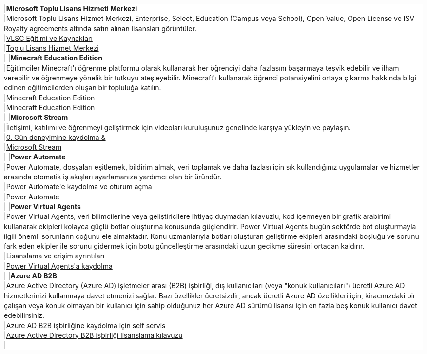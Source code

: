|**Microsoft Toplu Lisans Hizmeti Merkezi** <br/> |Microsoft Toplu Lisans Hizmet Merkezi, Enterprise, Select, Education (Campus veya School), Open Value, Open License ve ISV Royalty agreements altında satın alınan lisansları görüntüler.  <br/> |[VLSC Eğitimi ve Kaynakları](https://www.microsoft.com/en-us/Licensing/existing-customer/vlsc-training-and-resources.aspx) <br/> |[Toplu Lisans Hizmet Merkezi](https://www.microsoft.com/Licensing/servicecenter/default.aspx) <br/> |
|**Minecraft Education Edition** <br/> |Eğitimciler Minecraft'ı öğrenme platformu olarak kullanarak her öğrenciyi daha fazlasını başarmaya teşvik edebilir ve ilham verebilir ve öğrenmeye yönelik bir tutkuyu ateşleyebilir. Minecraft'ı kullanarak öğrenci potansiyelini ortaya çıkarma hakkında bilgi edinen eğitimcilerden oluşan bir topluluğa katılın.  <br/> |[Minecraft Education Edition](https://go.microsoft.com/fwlink/p/?linkid=841480) <br/> |[Minecraft Education Edition](https://go.microsoft.com/fwlink/p/?linkid=841471) <br/> |
|**Microsoft Stream** <br/> |İletişimi, katılımı ve öğrenmeyi geliştirmek için videoları kuruluşunuz genelinde karşıya yükleyin ve paylaşın.  <br/> |[0. Gün deneyimine kaydolma &amp;](https://go.microsoft.com/fwlink/p/?linkid=841472) <br/> |[Microsoft Stream](https://go.microsoft.com/fwlink/p/?linkid=841473) <br/> |
|**Power Automate** <br/> |Power Automate, dosyaları eşitlemek, bildirim almak, veri toplamak ve daha fazlası için sık kullandığınız uygulamalar ve hizmetler arasında otomatik iş akışları ayarlamanıza yardımcı olan bir üründür.  <br/> |[Power Automate'e kaydolma ve oturum açma](/power-automate/sign-up-sign-in) <br/> |[Power Automate](https://go.microsoft.com/fwlink/p/?linkid=841465) <br/> |
|**Power Virtual Agents** <br/> |Power Virtual Agents, veri bilimcilerine veya geliştiricilere ihtiyaç duymadan kılavuzlu, kod içermeyen bir grafik arabirimi kullanarak ekipleri kolayca güçlü botlar oluşturma konusunda güçlendirir. Power Virtual Agents bugün sektörde bot oluşturmayla ilgili önemli sorunların çoğunu ele almaktadır. Konu uzmanlarıyla botları oluşturan geliştirme ekipleri arasındaki boşluğu ve sorunu fark eden ekipler ile sorunu gidermek için botu güncelleştirme arasındaki uzun gecikme süresini ortadan kaldırır.  <br/> |[Lisanslama ve erişim ayrıntıları](/power-virtual-agents/requirements-licensing) <br/> |[Power Virtual Agents'a kaydolma](https://aka.ms/TryPVA) <br/> |
|**Azure AD B2B** <br/> |Azure Active Directory (Azure AD) işletmeler arası (B2B) işbirliği, dış kullanıcıları (veya "konuk kullanıcıları") ücretli Azure AD hizmetlerinizi kullanmaya davet etmenizi sağlar. Bazı özellikler ücretsizdir, ancak ücretli Azure AD özellikleri için, kiracınızdaki bir çalışan veya konuk olmayan bir kullanıcı için sahip olduğunuz her Azure AD sürümü lisansı için en fazla beş konuk kullanıcı davet edebilirsiniz. <br/> |[Azure AD B2B işbirliğine kaydolma için self servis](/azure/active-directory/b2b/self-service-portal) <br/> |[Azure Active Directory B2B işbirliği lisanslama kılavuzu](/azure/active-directory/b2b/licensing-guidance) <br/> |
